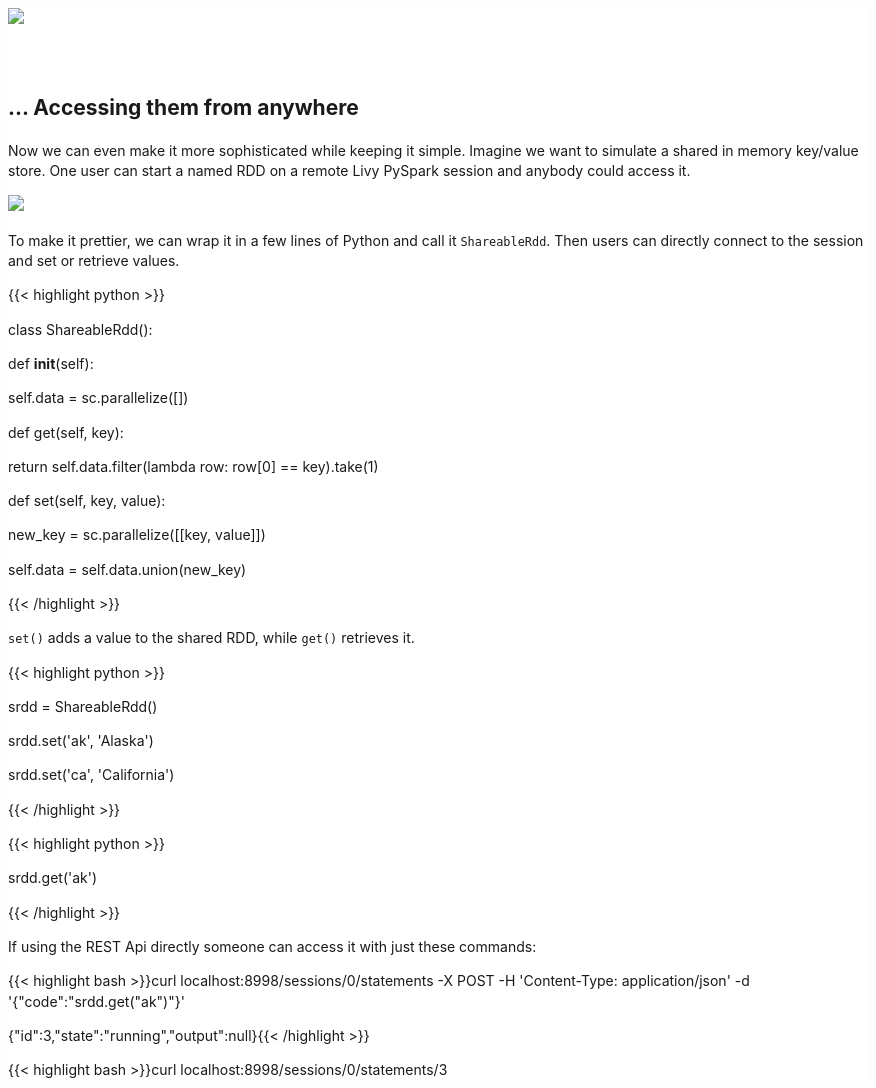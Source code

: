 [<img src="https://cdn.gethue.com/uploads/2015/10/livy_multi_rdds2-1024x557.png"  />][4]

&nbsp;

## **... Accessing them from anywhere**

Now we can even make it more sophisticated while keeping it simple. Imagine we want to simulate a shared in memory key/value store. One user can start a named RDD on a remote Livy PySpark session and anybody could access it.

[<img src="https://cdn.gethue.com/uploads/2015/10/livy_shared_rdds_anywhere2-1024x557.png"  />][5]

To make it prettier, we can wrap it in a few lines of Python and call it `ShareableRdd`. Then users can directly connect to the session and set or retrieve values.

{{< highlight python >}}

class ShareableRdd():

def __init__(self):

self.data = sc.parallelize([])

def get(self, key):

return self.data.filter(lambda row: row[0] == key).take(1)

def set(self, key, value):

new_key = sc.parallelize([[key, value]])

self.data = self.data.union(new_key)

{{< /highlight >}}

`set()` adds a value to the shared RDD, while `get()` retrieves it.

{{< highlight python >}}

srdd = ShareableRdd()

srdd.set('ak', 'Alaska')

srdd.set('ca', 'California')

{{< /highlight >}}

{{< highlight python >}}

srdd.get('ak')

{{< /highlight >}}

If using the REST Api directly someone can access it with just these commands:

{{< highlight bash >}}curl localhost:8998/sessions/0/statements -X POST -H 'Content-Type: application/json' -d '{"code":"srdd.get(\"ak\")"}'

{"id":3,"state":"running","output":null}{{< /highlight >}}

{{< highlight bash >}}curl localhost:8998/sessions/0/statements/3


 [1]: https://github.com/cloudera/hue/tree/master/apps/spark/java#welcome-to-livy-the-rest-spark-server
 [2]: https://gethue.com/how-to-use-the-livy-spark-rest-job-server-for-interactive-spark/#starting
 [3]: https://cdn.gethue.com/uploads/2015/10/livy_shared_contexts2.png
 [4]: https://cdn.gethue.com/uploads/2015/10/livy_multi_rdds2.png
 [5]: https://cdn.gethue.com/uploads/2015/10/livy_shared_rdds_anywhere2.png
 [6]: https://spark-summit.org/eu-2015/events/building-a-rest-job-server-for-interactive-spark-as-a-service/